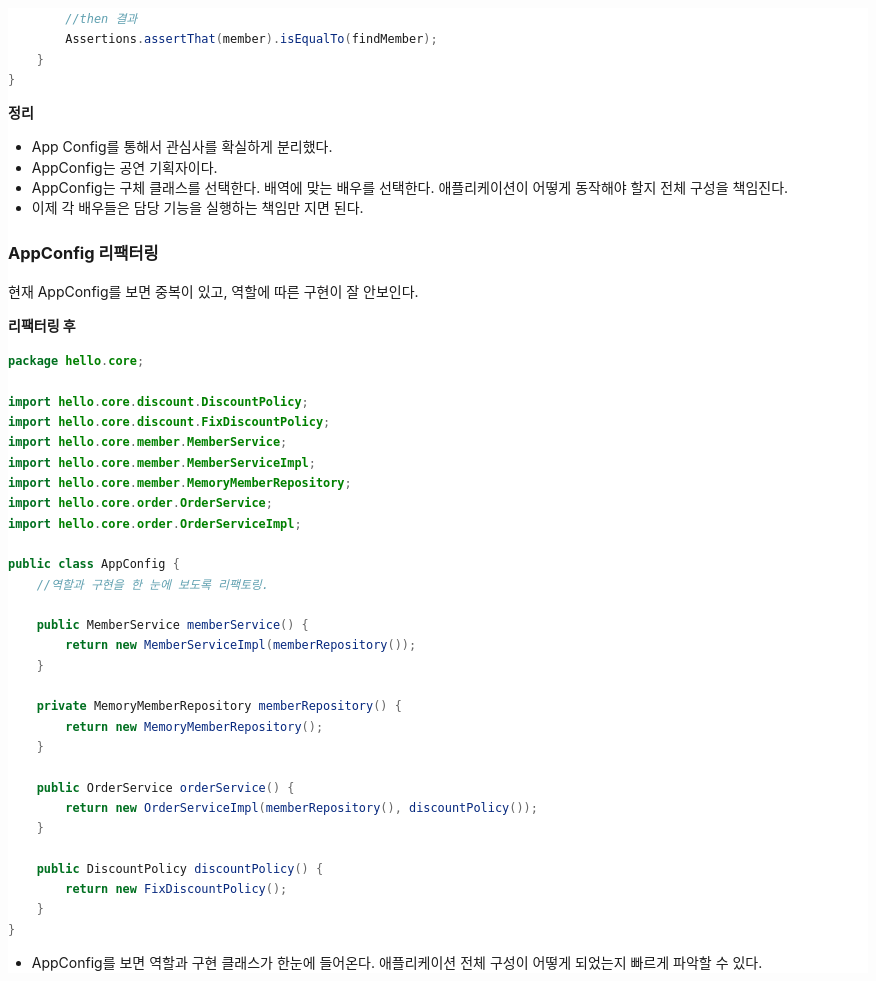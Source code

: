 ```java
        //then 결과
        Assertions.assertThat(member).isEqualTo(findMember);
    }
}
```

**정리**

- App Config를 통해서 관심사를 확실하게 분리했다.
- AppConfig는 공연 기획자이다.
- AppConfig는 구체 클래스를 선택한다. 배역에 맞는 배우를 선택한다. 애플리케이션이 어떻게 동작해야 할지 전체 구성을 책임진다.
- 이제 각 배우들은 담당 기능을 실행하는 책임만 지면 된다.

### AppConfig 리팩터링

현재 AppConfig를 보면 중복이 있고, 역할에 따른 구현이 잘 안보인다.

**리팩터링 후**

```java
package hello.core;

import hello.core.discount.DiscountPolicy;
import hello.core.discount.FixDiscountPolicy;
import hello.core.member.MemberService;
import hello.core.member.MemberServiceImpl;
import hello.core.member.MemoryMemberRepository;
import hello.core.order.OrderService;
import hello.core.order.OrderServiceImpl;

public class AppConfig {
    //역할과 구현을 한 눈에 보도록 리팩토링.

    public MemberService memberService() {
        return new MemberServiceImpl(memberRepository());
    }

    private MemoryMemberRepository memberRepository() {
        return new MemoryMemberRepository();
    }

    public OrderService orderService() {
        return new OrderServiceImpl(memberRepository(), discountPolicy());
    }

    public DiscountPolicy discountPolicy() {
        return new FixDiscountPolicy();
    }
}
```

- AppConfig를 보면 역할과 구현 클래스가 한눈에 들어온다. 애플리케이션 전체 구성이 어떻게 되었는지 빠르게 파악할 수 있다.